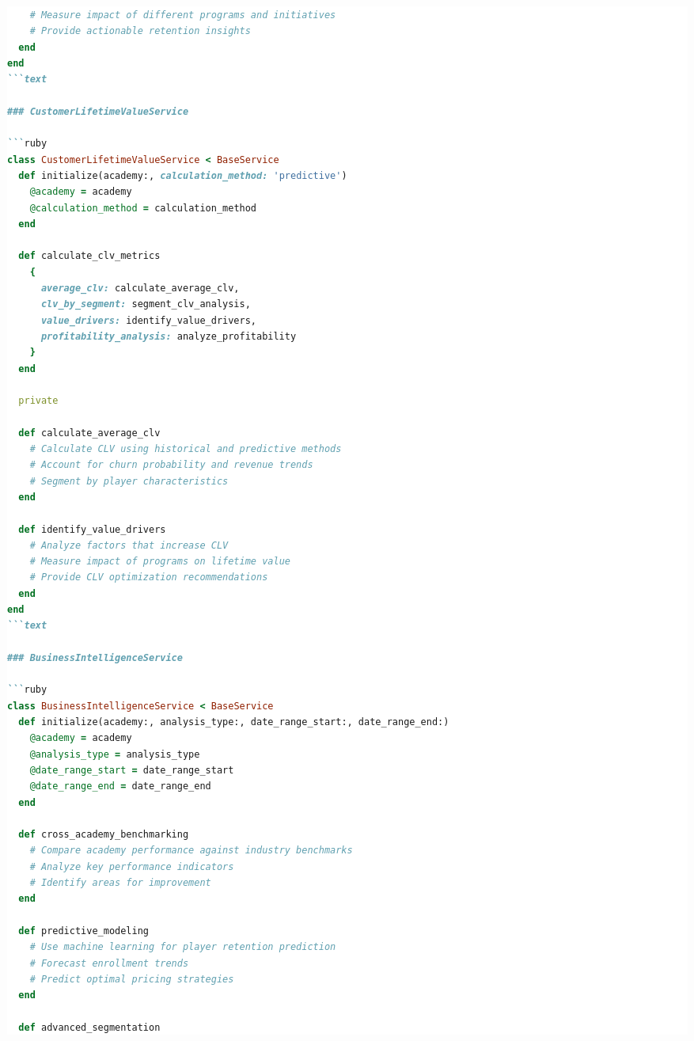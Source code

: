 ```ruby
    # Measure impact of different programs and initiatives
    # Provide actionable retention insights
  end
end
```text

### CustomerLifetimeValueService

```ruby
class CustomerLifetimeValueService < BaseService
  def initialize(academy:, calculation_method: 'predictive')
    @academy = academy
    @calculation_method = calculation_method
  end
  
  def calculate_clv_metrics
    {
      average_clv: calculate_average_clv,
      clv_by_segment: segment_clv_analysis,
      value_drivers: identify_value_drivers,
      profitability_analysis: analyze_profitability
    }
  end
  
  private
  
  def calculate_average_clv
    # Calculate CLV using historical and predictive methods
    # Account for churn probability and revenue trends
    # Segment by player characteristics
  end
  
  def identify_value_drivers
    # Analyze factors that increase CLV
    # Measure impact of programs on lifetime value
    # Provide CLV optimization recommendations
  end
end
```text

### BusinessIntelligenceService

```ruby
class BusinessIntelligenceService < BaseService
  def initialize(academy:, analysis_type:, date_range_start:, date_range_end:)
    @academy = academy
    @analysis_type = analysis_type
    @date_range_start = date_range_start
    @date_range_end = date_range_end
  end
  
  def cross_academy_benchmarking
    # Compare academy performance against industry benchmarks
    # Analyze key performance indicators
    # Identify areas for improvement
  end
  
  def predictive_modeling
    # Use machine learning for player retention prediction
    # Forecast enrollment trends
    # Predict optimal pricing strategies
  end
  
  def advanced_segmentation
```